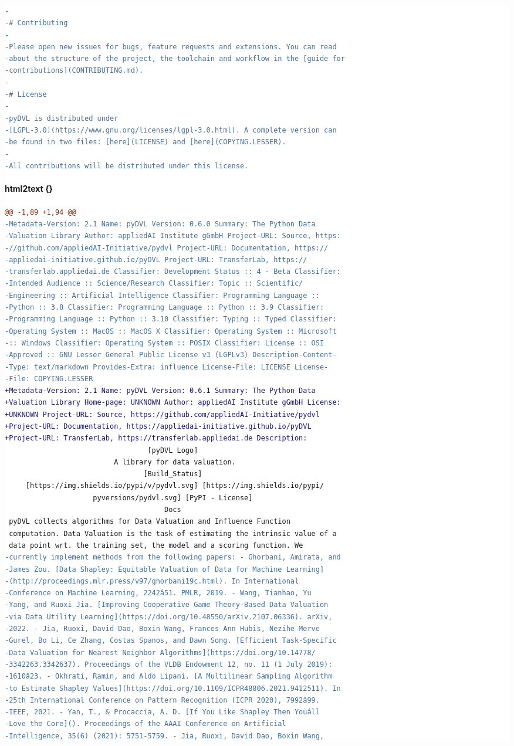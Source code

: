 ```diff
-
-# Contributing
-
-Please open new issues for bugs, feature requests and extensions. You can read
-about the structure of the project, the toolchain and workflow in the [guide for
-contributions](CONTRIBUTING.md).
-
-# License
-
-pyDVL is distributed under
-[LGPL-3.0](https://www.gnu.org/licenses/lgpl-3.0.html). A complete version can
-be found in two files: [here](LICENSE) and [here](COPYING.LESSER).
-
-All contributions will be distributed under this license.
```

#### html2text {}

```diff
@@ -1,89 +1,94 @@
-Metadata-Version: 2.1 Name: pyDVL Version: 0.6.0 Summary: The Python Data
-Valuation Library Author: appliedAI Institute gGmbH Project-URL: Source, https:
-//github.com/appliedAI-Initiative/pydvl Project-URL: Documentation, https://
-appliedai-initiative.github.io/pyDVL Project-URL: TransferLab, https://
-transferlab.appliedai.de Classifier: Development Status :: 4 - Beta Classifier:
-Intended Audience :: Science/Research Classifier: Topic :: Scientific/
-Engineering :: Artificial Intelligence Classifier: Programming Language ::
-Python :: 3.8 Classifier: Programming Language :: Python :: 3.9 Classifier:
-Programming Language :: Python :: 3.10 Classifier: Typing :: Typed Classifier:
-Operating System :: MacOS :: MacOS X Classifier: Operating System :: Microsoft
-:: Windows Classifier: Operating System :: POSIX Classifier: License :: OSI
-Approved :: GNU Lesser General Public License v3 (LGPLv3) Description-Content-
-Type: text/markdown Provides-Extra: influence License-File: LICENSE License-
-File: COPYING.LESSER
+Metadata-Version: 2.1 Name: pyDVL Version: 0.6.1 Summary: The Python Data
+Valuation Library Home-page: UNKNOWN Author: appliedAI Institute gGmbH License:
+UNKNOWN Project-URL: Source, https://github.com/appliedAI-Initiative/pydvl
+Project-URL: Documentation, https://appliedai-initiative.github.io/pyDVL
+Project-URL: TransferLab, https://transferlab.appliedai.de Description:
                                  [pyDVL Logo]
                          A library for data valuation.
                                 [Build_Status]
     [https://img.shields.io/pypi/v/pydvl.svg] [https://img.shields.io/pypi/
                     pyversions/pydvl.svg] [PyPI - License]
                                      Docs
 pyDVL collects algorithms for Data Valuation and Influence Function
 computation. Data Valuation is the task of estimating the intrinsic value of a
 data point wrt. the training set, the model and a scoring function. We
-currently implement methods from the following papers: - Ghorbani, Amirata, and
-James Zou. [Data Shapley: Equitable Valuation of Data for Machine Learning]
-(http://proceedings.mlr.press/v97/ghorbani19c.html). In International
-Conference on Machine Learning, 2242â51. PMLR, 2019. - Wang, Tianhao, Yu
-Yang, and Ruoxi Jia. [Improving Cooperative Game Theory-Based Data Valuation
-via Data Utility Learning](https://doi.org/10.48550/arXiv.2107.06336). arXiv,
-2022. - Jia, Ruoxi, David Dao, Boxin Wang, Frances Ann Hubis, Nezihe Merve
-Gurel, Bo Li, Ce Zhang, Costas Spanos, and Dawn Song. [Efficient Task-Specific
-Data Valuation for Nearest Neighbor Algorithms](https://doi.org/10.14778/
-3342263.3342637). Proceedings of the VLDB Endowment 12, no. 11 (1 July 2019):
-1610â23. - Okhrati, Ramin, and Aldo Lipani. [A Multilinear Sampling Algorithm
-to Estimate Shapley Values](https://doi.org/10.1109/ICPR48806.2021.9412511). In
-25th International Conference on Pattern Recognition (ICPR 2020), 7992â99.
-IEEE, 2021. - Yan, T., & Procaccia, A. D. [If You Like Shapley Then Youâll
-Love the Core](). Proceedings of the AAAI Conference on Artificial
-Intelligence, 35(6) (2021): 5751-5759. - Jia, Ruoxi, David Dao, Boxin Wang,
```